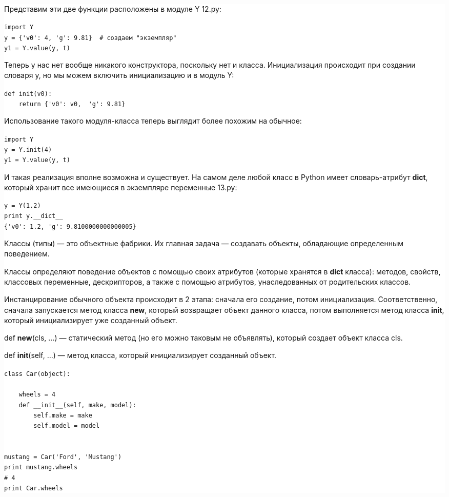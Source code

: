```
```
Представим эти две функции расположены в модуле Y 12.py:
```
import Y
y = {'v0': 4, 'g': 9.81}  # создаем "экземпляр"
y1 = Y.value(y, t)
```
Теперь у нас нет вообще никакого конструктора, поскольку нет и класса. Инициализация происходит при создании словаря y, но мы можем включить инициализацию и в модуль Y:
```
def init(v0):
    return {'v0': v0,  'g': 9.81}
```
Использование такого модуля-класса теперь выглядит более похожим на обычное:
```
import Y
y = Y.init(4)
y1 = Y.value(y, t)
```
И такая реализация вполне возможна и существует. На самом деле любой класс в Python имеет словарь-атрибут __dict__, который хранит все имеющиеся в экземпляре переменные 13.py:
```
y = Y(1.2)
print y.__dict__
{'v0': 1.2, 'g': 9.8100000000000005}
```
Классы (типы) — это объектные фабрики. Их главная задача — создавать объекты, обладающие определенным поведением.

Классы определяют поведение объектов с помощью своих атрибутов (которые хранятся в __dict__ класса): методов, свойств, классовых переменные, дескрипторов, а также с помощью атрибутов, унаследованных от родительских классов.

Инстанцирование обычного объекта происходит в 2 этапа: сначала его создание, потом инициализация. Соответственно, сначала запускается метод класса __new__, который возвращает объект данного класса, потом выполняется метод класса __init__, который инициализирует уже созданный объект.

def __new__(cls, ...) — статический метод (но его можно таковым не объявлять), который создает объект класса cls.

def __init__(self, ...) — метод класса, который инициализирует созданный объект.

```
class Car(object):

    wheels = 4
    def __init__(self, make, model):
        self.make = make
        self.model = model


mustang = Car('Ford', 'Mustang')
print mustang.wheels
# 4
print Car.wheels 
```
